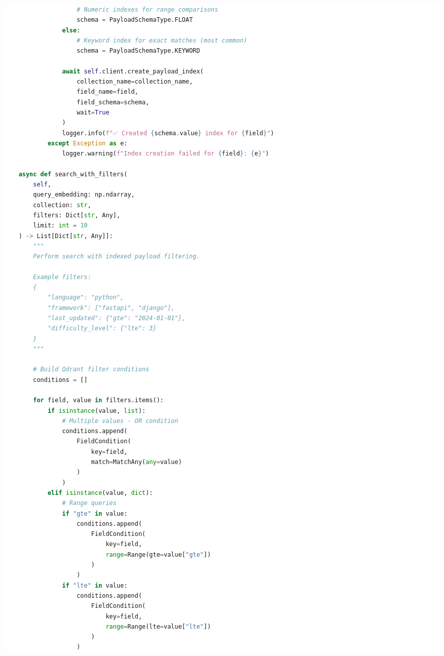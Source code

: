 ```python
                    # Numeric indexes for range comparisons  
                    schema = PayloadSchemaType.FLOAT
                else:
                    # Keyword index for exact matches (most common)
                    schema = PayloadSchemaType.KEYWORD
                
                await self.client.create_payload_index(
                    collection_name=collection_name,
                    field_name=field,
                    field_schema=schema,
                    wait=True
                )
                logger.info(f"✅ Created {schema.value} index for {field}")
            except Exception as e:
                logger.warning(f"Index creation failed for {field}: {e}")
    
    async def search_with_filters(
        self,
        query_embedding: np.ndarray,
        collection: str,
        filters: Dict[str, Any],
        limit: int = 10
    ) -> List[Dict[str, Any]]:
        """
        Perform search with indexed payload filtering.
        
        Example filters:
        {
            "language": "python",
            "framework": ["fastapi", "django"],
            "last_updated": {"gte": "2024-01-01"},
            "difficulty_level": {"lte": 3}
        }
        """
        
        # Build Qdrant filter conditions
        conditions = []
        
        for field, value in filters.items():
            if isinstance(value, list):
                # Multiple values - OR condition
                conditions.append(
                    FieldCondition(
                        key=field,
                        match=MatchAny(any=value)
                    )
                )
            elif isinstance(value, dict):
                # Range queries
                if "gte" in value:
                    conditions.append(
                        FieldCondition(
                            key=field,
                            range=Range(gte=value["gte"])
                        )
                    )
                if "lte" in value:
                    conditions.append(
                        FieldCondition(
                            key=field,
                            range=Range(lte=value["lte"])
                        )
                    )
```